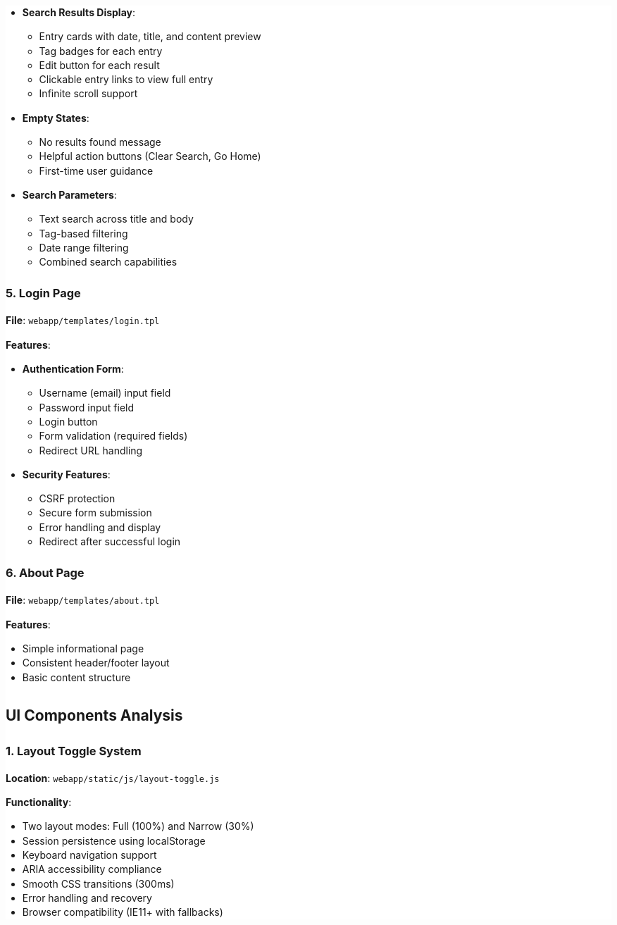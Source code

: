 - **Search Results Display**:
  - Entry cards with date, title, and content preview
  - Tag badges for each entry
  - Edit button for each result
  - Clickable entry links to view full entry
  - Infinite scroll support

- **Empty States**:
  - No results found message
  - Helpful action buttons (Clear Search, Go Home)
  - First-time user guidance

- **Search Parameters**:
  - Text search across title and body
  - Tag-based filtering
  - Date range filtering
  - Combined search capabilities

### 5. Login Page
**File**: `webapp/templates/login.tpl`

**Features**:
- **Authentication Form**:
  - Username (email) input field
  - Password input field
  - Login button
  - Form validation (required fields)
  - Redirect URL handling

- **Security Features**:
  - CSRF protection
  - Secure form submission
  - Error handling and display
  - Redirect after successful login

### 6. About Page
**File**: `webapp/templates/about.tpl`

**Features**:
- Simple informational page
- Consistent header/footer layout
- Basic content structure

## UI Components Analysis

### 1. Layout Toggle System
**Location**: `webapp/static/js/layout-toggle.js`

**Functionality**:
- Two layout modes: Full (100%) and Narrow (30%)
- Session persistence using localStorage
- Keyboard navigation support
- ARIA accessibility compliance
- Smooth CSS transitions (300ms)
- Error handling and recovery
- Browser compatibility (IE11+ with fallbacks)
